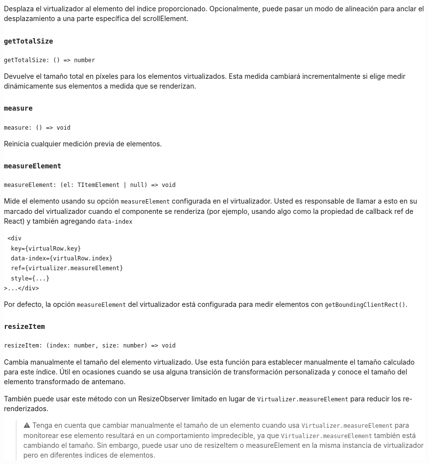 Desplaza el virtualizador al elemento del índice proporcionado. Opcionalmente, puede pasar un modo de alineación para anclar el desplazamiento a una parte específica del scrollElement.

### `getTotalSize`

```tsx
getTotalSize: () => number
```

Devuelve el tamaño total en píxeles para los elementos virtualizados. Esta medida cambiará incrementalmente si elige medir dinámicamente sus elementos a medida que se renderizan.

### `measure`

```tsx
measure: () => void
```

Reinicia cualquier medición previa de elementos.

### `measureElement`

```tsx
measureElement: (el: TItemElement | null) => void
```

Mide el elemento usando su opción `measureElement` configurada en el virtualizador. Usted es responsable de llamar a esto en su marcado del virtualizador cuando el componente se renderiza (por ejemplo, usando algo como la propiedad de callback ref de React) y también agregando `data-index`

```tsx
 <div
  key={virtualRow.key}
  data-index={virtualRow.index}
  ref={virtualizer.measureElement}
  style={...}
>...</div>
```

Por defecto, la opción `measureElement` del virtualizador está configurada para medir elementos con `getBoundingClientRect()`.

### `resizeItem`

```tsx
resizeItem: (index: number, size: number) => void
```

Cambia manualmente el tamaño del elemento virtualizado. Use esta función para establecer manualmente el tamaño calculado para este índice. Útil en ocasiones cuando se usa alguna transición de transformación personalizada y conoce el tamaño del elemento transformado de antemano.

También puede usar este método con un ResizeObserver limitado en lugar de `Virtualizer.measureElement` para reducir los re-renderizados.

> ⚠️ Tenga en cuenta que cambiar manualmente el tamaño de un elemento cuando usa `Virtualizer.measureElement` para monitorear ese elemento resultará en un comportamiento impredecible, ya que `Virtualizer.measureElement` también está cambiando el tamaño. Sin embargo, puede usar uno de resizeItem o measureElement en la misma instancia de virtualizador pero en diferentes índices de elementos.
